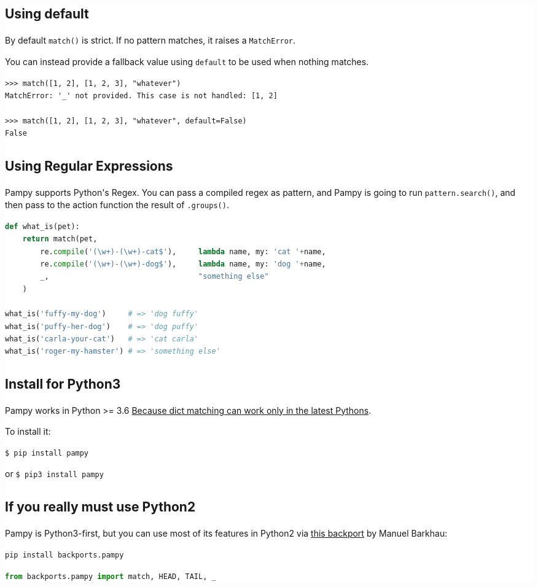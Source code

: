 
## Using default

By default `match()` is strict. If no pattern matches, it raises a `MatchError`.

You can instead provide a fallback value using `default` to be used when nothing matches.

```
>>> match([1, 2], [1, 2, 3], "whatever")
MatchError: '_' not provided. This case is not handled: [1, 2]

>>> match([1, 2], [1, 2, 3], "whatever", default=False)
False
```

## Using Regular Expressions
Pampy supports Python's Regex. You can pass a compiled regex as pattern, and Pampy is going to run `pattern.search()`, and then pass to the action function the result of `.groups()`.

```python 
def what_is(pet):
    return match(pet,
        re.compile('(\w+)-(\w+)-cat$'),     lambda name, my: 'cat '+name,
        re.compile('(\w+)-(\w+)-dog$'),     lambda name, my: 'dog '+name,
        _,                                  "something else"
    )

what_is('fuffy-my-dog')     # => 'dog fuffy'
what_is('puffy-her-dog')    # => 'dog puffy'
what_is('carla-your-cat')   # => 'cat carla'
what_is('roger-my-hamster') # => 'something else'
```

## Install for Python3

Pampy works in Python >= 3.6 [Because dict matching can work only in the latest Pythons](https://mail.python.org/pipermail/python-dev/2017-December/151283.html).

To install it:

```$ pip install pampy```

or
```$ pip3 install pampy```

## If you really must use Python2
Pampy is Python3-first, but you can use most of its features in Python2 via [this backport](https://pypi.org/project/backports.pampy/) by Manuel Barkhau:

```pip install backports.pampy```

```python
from backports.pampy import match, HEAD, TAIL, _
```

